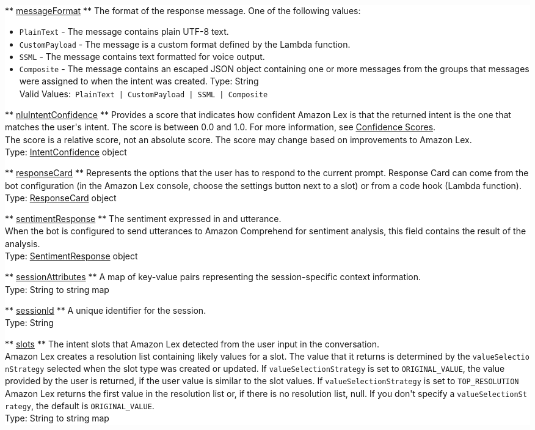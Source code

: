  ** [messageFormat](#API_runtime_PostText_ResponseSyntax) **   <a name="lex-runtime_PostText-response-messageFormat"></a>
The format of the response message\. One of the following values:  
+  `PlainText` \- The message contains plain UTF\-8 text\.
+  `CustomPayload` \- The message is a custom format defined by the Lambda function\.
+  `SSML` \- The message contains text formatted for voice output\.
+  `Composite` \- The message contains an escaped JSON object containing one or more messages from the groups that messages were assigned to when the intent was created\.
Type: String  
Valid Values:` PlainText | CustomPayload | SSML | Composite` 

 ** [nluIntentConfidence](#API_runtime_PostText_ResponseSyntax) **   <a name="lex-runtime_PostText-response-nluIntentConfidence"></a>
Provides a score that indicates how confident Amazon Lex is that the returned intent is the one that matches the user's intent\. The score is between 0\.0 and 1\.0\. For more information, see [Confidence Scores](https://docs.aws.amazon.com/lex/latest/dg/confidence-scores.html)\.  
The score is a relative score, not an absolute score\. The score may change based on improvements to Amazon Lex\.  
Type: [IntentConfidence](API_runtime_IntentConfidence.md) object

 ** [responseCard](#API_runtime_PostText_ResponseSyntax) **   <a name="lex-runtime_PostText-response-responseCard"></a>
Represents the options that the user has to respond to the current prompt\. Response Card can come from the bot configuration \(in the Amazon Lex console, choose the settings button next to a slot\) or from a code hook \(Lambda function\)\.   
Type: [ResponseCard](API_runtime_ResponseCard.md) object

 ** [sentimentResponse](#API_runtime_PostText_ResponseSyntax) **   <a name="lex-runtime_PostText-response-sentimentResponse"></a>
The sentiment expressed in and utterance\.  
When the bot is configured to send utterances to Amazon Comprehend for sentiment analysis, this field contains the result of the analysis\.  
Type: [SentimentResponse](API_runtime_SentimentResponse.md) object

 ** [sessionAttributes](#API_runtime_PostText_ResponseSyntax) **   <a name="lex-runtime_PostText-response-sessionAttributes"></a>
A map of key\-value pairs representing the session\-specific context information\.  
Type: String to string map

 ** [sessionId](#API_runtime_PostText_ResponseSyntax) **   <a name="lex-runtime_PostText-response-sessionId"></a>
A unique identifier for the session\.  
Type: String

 ** [slots](#API_runtime_PostText_ResponseSyntax) **   <a name="lex-runtime_PostText-response-slots"></a>
 The intent slots that Amazon Lex detected from the user input in the conversation\.   
Amazon Lex creates a resolution list containing likely values for a slot\. The value that it returns is determined by the `valueSelectionStrategy` selected when the slot type was created or updated\. If `valueSelectionStrategy` is set to `ORIGINAL_VALUE`, the value provided by the user is returned, if the user value is similar to the slot values\. If `valueSelectionStrategy` is set to `TOP_RESOLUTION` Amazon Lex returns the first value in the resolution list or, if there is no resolution list, null\. If you don't specify a `valueSelectionStrategy`, the default is `ORIGINAL_VALUE`\.  
Type: String to string map
